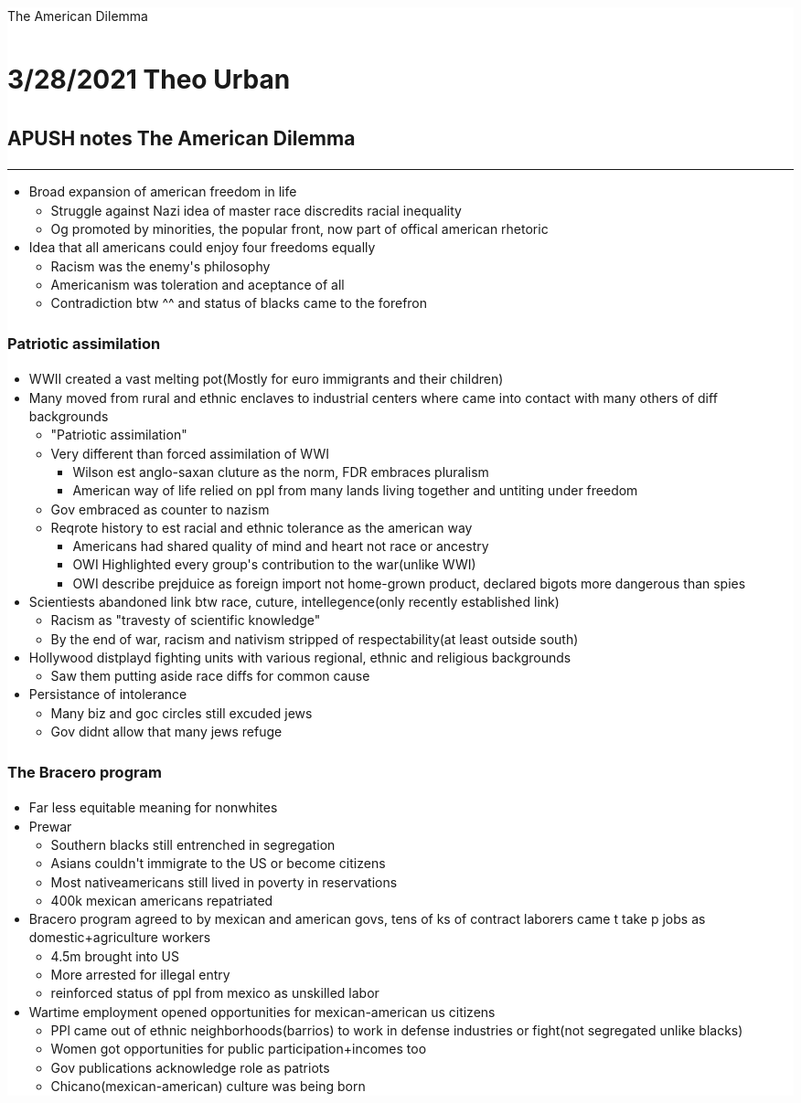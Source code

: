 The American Dilemma

# 3/28/2021 Theo Urban
## APUSH notes The American Dilemma
***
 - Broad expansion of american freedom in life 
	 - Struggle against Nazi idea of master race discredits racial inequality
	 - Og promoted by minorities, the popular front, now part of offical american rhetoric
 - Idea that all americans could enjoy four freedoms equally
	 - Racism was the enemy's philosophy
	 - Americanism was toleration and aceptance of all
	 - Contradiction btw ^^ and status of blacks came to the forefron

### Patriotic assimilation
 - WWII created a vast melting pot(Mostly for euro immigrants and their children)
 - Many moved from rural and ethnic enclaves to industrial centers where came into contact with many others of diff backgrounds
	 - "Patriotic assimilation"
	 - Very different than forced assimilation of WWI
		 - Wilson est anglo-saxan cluture as the norm, FDR embraces pluralism
		 - American way of life relied on ppl from many lands living together and untiting under freedom
	 - Gov embraced as counter to nazism
	 - Reqrote history to est racial and ethnic tolerance as the american way
		 - Americans had shared quality of mind and heart not race or ancestry
		 - OWI Highlighted every group's contribution to the war(unlike WWI)
		 - OWI describe prejduice as foreign import not home-grown product, declared bigots more dangerous than spies
 - Scientiests abandoned link btw race, cuture, intellegence(only recently established link)
	 - Racism as "travesty of scientific knowledge"
	 - By the end of war, racism and nativism stripped of respectability(at least outside south)
 - Hollywood distplayd fighting units with various regional, ethnic and religious backgrounds
	 - Saw them putting aside race diffs for common cause
 - Persistance of intolerance
	 - Many biz and goc circles still excuded jews
	 - Gov didnt allow that many jews refuge

### The Bracero program
 - Far less equitable meaning for nonwhites
 - Prewar
	 - Southern blacks still entrenched in segregation
	 - Asians couldn't immigrate to the US or become citizens
	 - Most nativeamericans still lived in poverty in reservations
	 - 400k mexican americans repatriated
 - Bracero program agreed to by mexican and american govs, tens of ks of contract laborers came t take p jobs as domestic+agriculture workers
	 - 4.5m brought into US
	 - More arrested for illegal entry
	 - reinforced status of ppl from mexico as unskilled labor
 - Wartime employment opened opportunities for mexican-american us citizens
	 - PPl came out of ethnic neighborhoods(barrios) to work in defense industries or fight(not segregated unlike blacks)
	 - Women got opportunities for public participation+incomes too
	 - Gov publications acknowledge role as patriots
	 - Chicano(mexican-american) culture was being born
